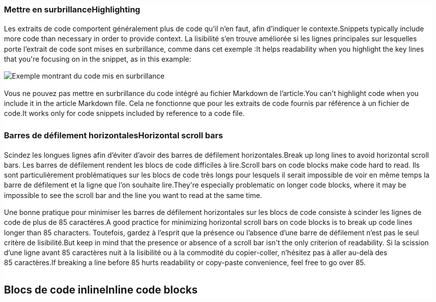 ### <a name="highlighting"></a><span data-ttu-id="18df2-170">Mettre en surbrillance</span><span class="sxs-lookup"><span data-stu-id="18df2-170">Highlighting</span></span>

<span data-ttu-id="18df2-171">Les extraits de code comportent généralement plus de code qu’il n’en faut, afin d’indiquer le contexte.</span><span class="sxs-lookup"><span data-stu-id="18df2-171">Snippets typically include more code than necessary in order to provide context.</span></span> <span data-ttu-id="18df2-172">La lisibilité s’en trouve améliorée si les lignes principales sur lesquelles porte l’extrait de code sont mises en surbrillance, comme dans cet exemple :</span><span class="sxs-lookup"><span data-stu-id="18df2-172">It helps readability when you highlight the key lines that you're focusing on in the snippet, as in this example:</span></span>

![Exemple montrant du code mis en surbrillance](media/code-in-docs/highlighted-code.png)

<span data-ttu-id="18df2-174">Vous ne pouvez pas mettre en surbrillance du code intégré au fichier Markdown de l’article.</span><span class="sxs-lookup"><span data-stu-id="18df2-174">You can't highlight code when you include it in the article Markdown file.</span></span> <span data-ttu-id="18df2-175">Cela ne fonctionne que pour les extraits de code fournis par référence à un fichier de code.</span><span class="sxs-lookup"><span data-stu-id="18df2-175">It works only for code snippets included by reference to a code file.</span></span>

### <a name="horizontal-scroll-bars"></a><span data-ttu-id="18df2-176">Barres de défilement horizontales</span><span class="sxs-lookup"><span data-stu-id="18df2-176">Horizontal scroll bars</span></span>

<span data-ttu-id="18df2-177">Scindez les longues lignes afin d’éviter d’avoir des barres de défilement horizontales.</span><span class="sxs-lookup"><span data-stu-id="18df2-177">Break up long lines to avoid horizontal scroll bars.</span></span> <span data-ttu-id="18df2-178">Les barres de défilement rendent les blocs de code difficiles à lire.</span><span class="sxs-lookup"><span data-stu-id="18df2-178">Scroll bars on code blocks make code hard to read.</span></span> <span data-ttu-id="18df2-179">Ils sont particulièrement problématiques sur les blocs de code très longs pour lesquels il serait impossible de voir en même temps la barre de défilement et la ligne que l’on souhaite lire.</span><span class="sxs-lookup"><span data-stu-id="18df2-179">They're especially problematic on longer code blocks, where it may be impossible to see the scroll bar and the line you want to read at the same time.</span></span>

<span data-ttu-id="18df2-180">Une bonne pratique pour minimiser les barres de défilement horizontales sur les blocs de code consiste à scinder les lignes de code de plus de 85 caractères.</span><span class="sxs-lookup"><span data-stu-id="18df2-180">A good practice for minimizing horizontal scroll bars on code blocks is to break up code lines longer than 85 characters.</span></span> <span data-ttu-id="18df2-181">Toutefois, gardez à l’esprit que la présence ou l’absence d’une barre de défilement n’est pas le seul critère de lisibilité.</span><span class="sxs-lookup"><span data-stu-id="18df2-181">But keep in mind that the presence or absence of a scroll bar isn't the only criterion of readability.</span></span> <span data-ttu-id="18df2-182">Si la scission d’une ligne avant 85 caractères nuit à la lisibilité ou à la commodité du copier-coller, n’hésitez pas à aller au-delà des 85 caractères.</span><span class="sxs-lookup"><span data-stu-id="18df2-182">If breaking a line before 85 hurts readability or copy-paste convenience, feel free to go over 85.</span></span>

## <a name="inline-code-blocks"></a><span data-ttu-id="18df2-183">Blocs de code inline</span><span class="sxs-lookup"><span data-stu-id="18df2-183">Inline code blocks</span></span>
